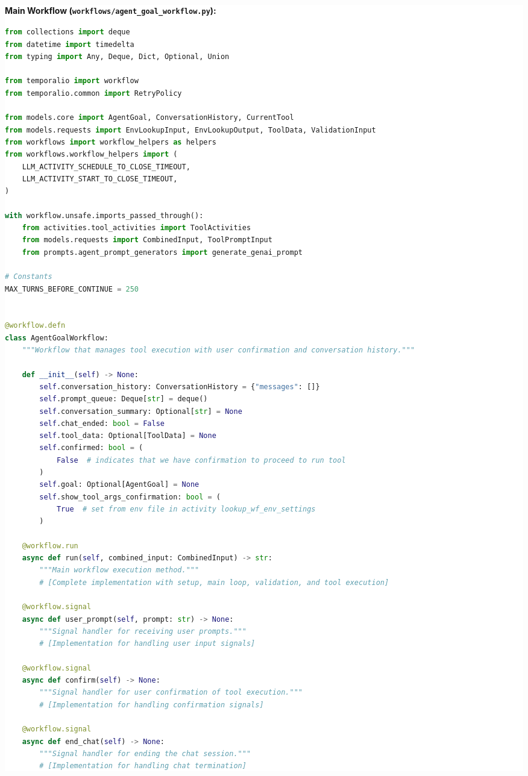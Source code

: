 **Main Workflow (`workflows/agent_goal_workflow.py`):**
```python
from collections import deque
from datetime import timedelta
from typing import Any, Deque, Dict, Optional, Union

from temporalio import workflow
from temporalio.common import RetryPolicy

from models.core import AgentGoal, ConversationHistory, CurrentTool
from models.requests import EnvLookupInput, EnvLookupOutput, ToolData, ValidationInput
from workflows import workflow_helpers as helpers
from workflows.workflow_helpers import (
    LLM_ACTIVITY_SCHEDULE_TO_CLOSE_TIMEOUT,
    LLM_ACTIVITY_START_TO_CLOSE_TIMEOUT,
)

with workflow.unsafe.imports_passed_through():
    from activities.tool_activities import ToolActivities
    from models.requests import CombinedInput, ToolPromptInput
    from prompts.agent_prompt_generators import generate_genai_prompt

# Constants
MAX_TURNS_BEFORE_CONTINUE = 250


@workflow.defn
class AgentGoalWorkflow:
    """Workflow that manages tool execution with user confirmation and conversation history."""

    def __init__(self) -> None:
        self.conversation_history: ConversationHistory = {"messages": []}
        self.prompt_queue: Deque[str] = deque()
        self.conversation_summary: Optional[str] = None
        self.chat_ended: bool = False
        self.tool_data: Optional[ToolData] = None
        self.confirmed: bool = (
            False  # indicates that we have confirmation to proceed to run tool
        )
        self.goal: Optional[AgentGoal] = None
        self.show_tool_args_confirmation: bool = (
            True  # set from env file in activity lookup_wf_env_settings
        )

    @workflow.run
    async def run(self, combined_input: CombinedInput) -> str:
        """Main workflow execution method."""
        # [Complete implementation with setup, main loop, validation, and tool execution]

    @workflow.signal
    async def user_prompt(self, prompt: str) -> None:
        """Signal handler for receiving user prompts."""
        # [Implementation for handling user input signals]

    @workflow.signal
    async def confirm(self) -> None:
        """Signal handler for user confirmation of tool execution."""
        # [Implementation for handling confirmation signals]

    @workflow.signal
    async def end_chat(self) -> None:
        """Signal handler for ending the chat session."""
        # [Implementation for handling chat termination]

```
